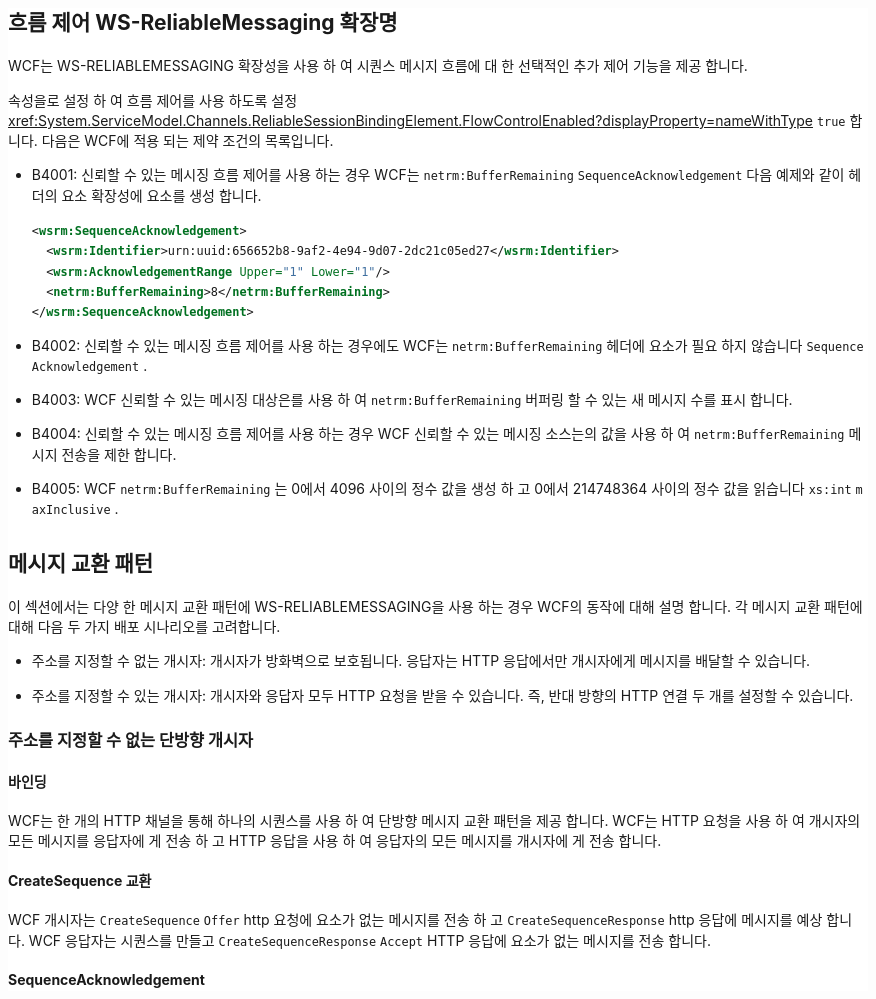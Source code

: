 ## <a name="flow-control-ws-reliablemessaging-extension"></a>흐름 제어 WS-ReliableMessaging 확장명

WCF는 WS-RELIABLEMESSAGING 확장성을 사용 하 여 시퀀스 메시지 흐름에 대 한 선택적인 추가 제어 기능을 제공 합니다.

속성을로 설정 하 여 흐름 제어를 사용 하도록 설정 <xref:System.ServiceModel.Channels.ReliableSessionBindingElement.FlowControlEnabled?displayProperty=nameWithType> `true` 합니다. 다음은 WCF에 적용 되는 제약 조건의 목록입니다.

- B4001: 신뢰할 수 있는 메시징 흐름 제어를 사용 하는 경우 WCF는 `netrm:BufferRemaining` `SequenceAcknowledgement` 다음 예제와 같이 헤더의 요소 확장성에 요소를 생성 합니다.

  ```xml
  <wsrm:SequenceAcknowledgement>
    <wsrm:Identifier>urn:uuid:656652b8-9af2-4e94-9d07-2dc21c05ed27</wsrm:Identifier>
    <wsrm:AcknowledgementRange Upper="1" Lower="1"/>
    <netrm:BufferRemaining>8</netrm:BufferRemaining>
  </wsrm:SequenceAcknowledgement>
  ```

- B4002: 신뢰할 수 있는 메시징 흐름 제어를 사용 하는 경우에도 WCF는 `netrm:BufferRemaining` 헤더에 요소가 필요 하지 않습니다 `SequenceAcknowledgement` .

- B4003: WCF 신뢰할 수 있는 메시징 대상은를 사용 하 여 `netrm:BufferRemaining` 버퍼링 할 수 있는 새 메시지 수를 표시 합니다.

- B4004: 신뢰할 수 있는 메시징 흐름 제어를 사용 하는 경우 WCF 신뢰할 수 있는 메시징 소스는의 값을 사용 하 여 `netrm:BufferRemaining` 메시지 전송을 제한 합니다.

- B4005: WCF `netrm:BufferRemaining` 는 0에서 4096 사이의 정수 값을 생성 하 고 0에서 214748364 사이의 정수 값을 읽습니다 `xs:int` `maxInclusive` .

## <a name="message-exchange-patterns"></a>메시지 교환 패턴

이 섹션에서는 다양 한 메시지 교환 패턴에 WS-RELIABLEMESSAGING을 사용 하는 경우 WCF의 동작에 대해 설명 합니다. 각 메시지 교환 패턴에 대해 다음 두 가지 배포 시나리오를 고려합니다.

- 주소를 지정할 수 없는 개시자: 개시자가 방화벽으로 보호됩니다. 응답자는 HTTP 응답에서만 개시자에게 메시지를 배달할 수 있습니다.

- 주소를 지정할 수 있는 개시자: 개시자와 응답자 모두 HTTP 요청을 받을 수 있습니다. 즉, 반대 방향의 HTTP 연결 두 개를 설정할 수 있습니다.

### <a name="one-way-non-addressable-initiator"></a>주소를 지정할 수 없는 단방향 개시자

#### <a name="binding"></a>바인딩

WCF는 한 개의 HTTP 채널을 통해 하나의 시퀀스를 사용 하 여 단방향 메시지 교환 패턴을 제공 합니다. WCF는 HTTP 요청을 사용 하 여 개시자의 모든 메시지를 응답자에 게 전송 하 고 HTTP 응답을 사용 하 여 응답자의 모든 메시지를 개시자에 게 전송 합니다.

#### <a name="createsequence-exchange"></a>CreateSequence 교환

WCF 개시자는 `CreateSequence` `Offer` http 요청에 요소가 없는 메시지를 전송 하 고 `CreateSequenceResponse` http 응답에 메시지를 예상 합니다. WCF 응답자는 시퀀스를 만들고 `CreateSequenceResponse` `Accept` HTTP 응답에 요소가 없는 메시지를 전송 합니다.

#### <a name="sequenceacknowledgement"></a>SequenceAcknowledgement
